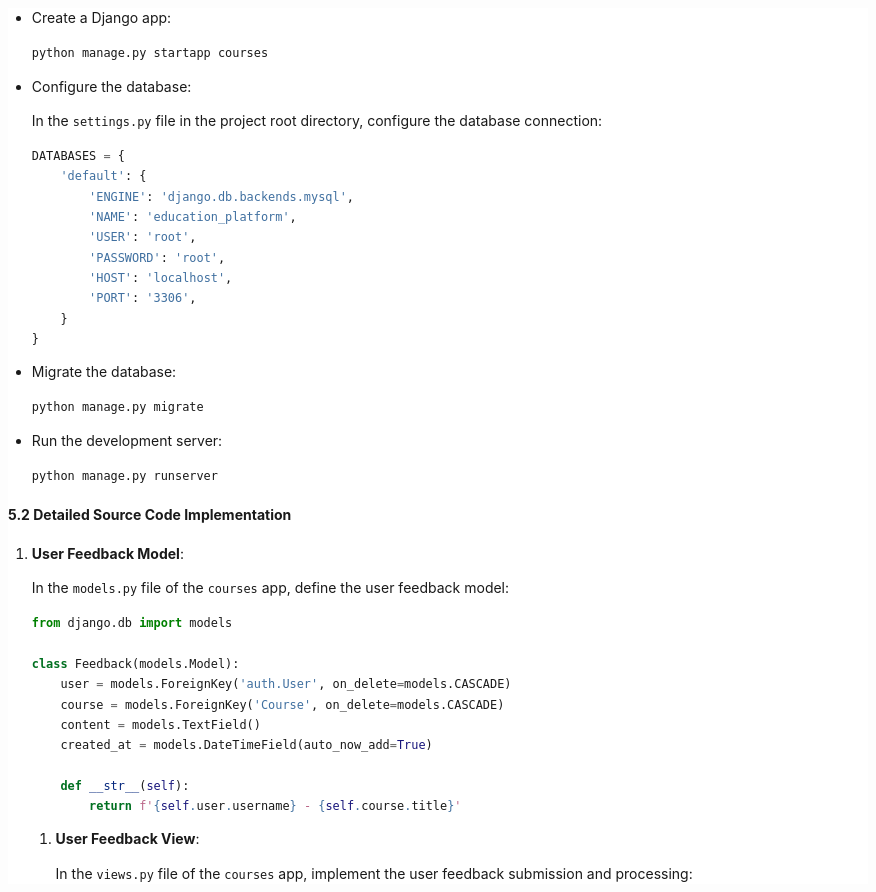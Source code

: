    - Create a Django app:

     ```shell
     python manage.py startapp courses
     ```

   - Configure the database:

     In the `settings.py` file in the project root directory, configure the database connection:

     ```python
     DATABASES = {
         'default': {
             'ENGINE': 'django.db.backends.mysql',
             'NAME': 'education_platform',
             'USER': 'root',
             'PASSWORD': 'root',
             'HOST': 'localhost',
             'PORT': '3306',
         }
     }
     ```

   - Migrate the database:

     ```shell
     python manage.py migrate
     ```

   - Run the development server:

     ```shell
     python manage.py runserver
     ```

#### 5.2 Detailed Source Code Implementation

1. **User Feedback Model**:

   In the `models.py` file of the `courses` app, define the user feedback model:

   ```python
   from django.db import models

   class Feedback(models.Model):
       user = models.ForeignKey('auth.User', on_delete=models.CASCADE)
       course = models.ForeignKey('Course', on_delete=models.CASCADE)
       content = models.TextField()
       created_at = models.DateTimeField(auto_now_add=True)

       def __str__(self):
           return f'{self.user.username} - {self.course.title}'
   ```

   1. **User Feedback View**:

      In the `views.py` file of the `courses` app, implement the user feedback submission and processing:
